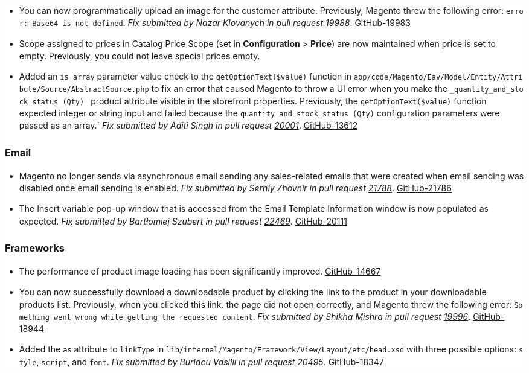 

*  You can now programmatically upload an image for the customer attribute. Previously, Magento threw the following error:  `error: Base64 is not defined`. *Fix submitted by Nazar Klovanych in pull request [19988](https://github.com/magento/magento2/pull/19988)*. [GitHub-19983](https://github.com/magento/magento2/issues/19983)



*  Scope assigned to prices in Catalog Price Scope (set in **Configuration** > **Price**) are now maintained when price is set to empty. Previously, you could not leave special prices empty.



*  Added an `is_array` parameter value check to the `getOptionText($value)` function in `app/code/Magento/Eav/Model/Entity/Attribute/Source/AbstractSource.php` to fix an error that caused Magento to throw a UI error when you make the `_quantity_and_stock_status (Qty)_` product attribute visible in the storefront properties. Previously, the `getOptionText($value)` function expected integer or string input and failed because the `quantity_and_stock_status (Qty)` configuration parameters were passed as an array.` *Fix submitted by Aditi Singh in pull request [20001](https://github.com/magento/magento2/pull/20001)*. [GitHub-13612](https://github.com/magento/magento2/issues/13612)

### Email



*  Magento no longer sends via asynchronous email sending any sales-related emails  that were created when email sending was disabled once email sending is enabled. *Fix submitted by Serhiy Zhovnir in pull request [21788](https://github.com/magento/magento2/pull/21788)*. [GitHub-21786](https://github.com/magento/magento2/issues/21786)



*  The Insert variable pop-up window that is accessed from the Email Template Information window is now populated as expected. *Fix submitted by Bartłomiej Szubert in pull request [22469](https://github.com/magento/magento2/pull/22469)*. [GitHub-20111](https://github.com/magento/magento2/issues/20111)

### Frameworks



*  The performance of product image loading has been significantly improved. [GitHub-14667](https://github.com/magento/magento2/issues/14667)



*  You can now successfully download a downloadable product by clicking the link to the product in your downloadable products list. Previously, when you clicked this link. the page did not open correctly, and Magento threw the following error: `Something went wrong while getting the requested content`. *Fix submitted by Shikha Mishra in pull request [19996](https://github.com/magento/magento2/pull/19996)*. [GitHub-18944](https://github.com/magento/magento2/issues/18944)



*  Added the `as` attribute to `linkType` in `lib/internal/Magento/Framework/View/Layout/etc/head.xsd` with three possible options: `style`, `script`, and `font`. *Fix submitted by Burlacu Vasilii in pull request [20495](https://github.com/magento/magento2/pull/20495)*. [GitHub-18347](https://github.com/magento/magento2/issues/18347)


